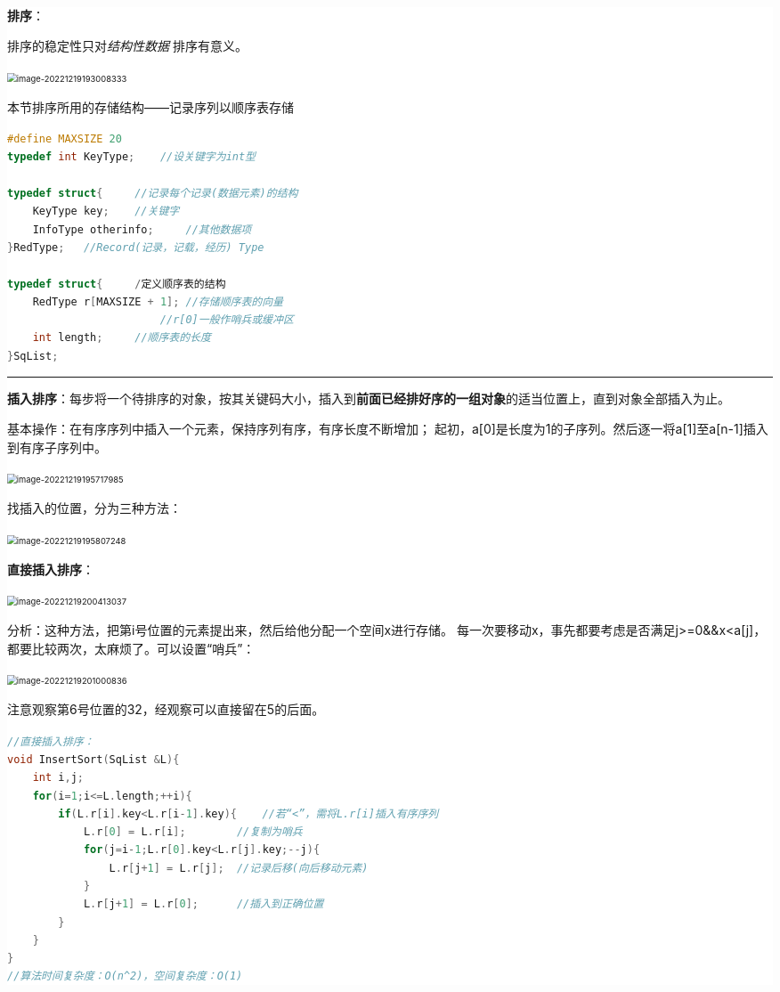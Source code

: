 **排序**：

排序的稳定性只对*结构性数据* 排序有意义。

<img src="C:\Users\罗铃\AppData\Roaming\Typora\typora-user-images\image-20221219193008333.png" alt="image-20221219193008333" style="zoom:67%;" />

本节排序所用的存储结构——记录序列以顺序表存储

```c++
#define MAXSIZE 20
typedef int KeyType;	//设关键字为int型

typedef struct{		//记录每个记录(数据元素)的结构
    KeyType key;	//关键字
    InfoType otherinfo;		//其他数据项
}RedType;	//Record(记录，记载，经历) Type

typedef struct{		/定义顺序表的结构
    RedType r[MAXSIZE + 1];	//存储顺序表的向量
    					//r[0]一般作哨兵或缓冲区
    int length;		//顺序表的长度
}SqList;
```

------

**插入排序**：每步将一个待排序的对象，按其关键码大小，插入到**前面已经排好序的一组对象**的适当位置上，直到对象全部插入为止。

基本操作：在有序序列中插入一个元素，保持序列有序，有序长度不断增加；	起初，a[0]是长度为1的子序列。然后逐一将a[1]至a[n-1]插入到有序子序列中。

<img src="C:\Users\罗铃\AppData\Roaming\Typora\typora-user-images\image-20221219195717985.png" alt="image-20221219195717985" style="zoom:67%;" />

找插入的位置，分为三种方法：

<img src="C:\Users\罗铃\AppData\Roaming\Typora\typora-user-images\image-20221219195807248.png" alt="image-20221219195807248" style="zoom:67%;" />

**直接插入排序**：

<img src="C:\Users\罗铃\AppData\Roaming\Typora\typora-user-images\image-20221219200413037.png" alt="image-20221219200413037" style="zoom:67%;" />

分析：这种方法，把第i号位置的元素提出来，然后给他分配一个空间x进行存储。	每一次要移动x，事先都要考虑是否满足j>=0&&x<a[j]，都要比较两次，太麻烦了。可以设置“哨兵”：

<img src="C:\Users\罗铃\AppData\Roaming\Typora\typora-user-images\image-20221219201000836.png" alt="image-20221219201000836" style="zoom:67%;" />

注意观察第6号位置的32，经观察可以直接留在5的后面。

```c++
//直接插入排序：
void InsertSort(SqList &L){
    int i,j;
    for(i=1;i<=L.length;++i){
        if(L.r[i].key<L.r[i-1].key){	//若“<”，需将L.r[i]插入有序序列
            L.r[0] = L.r[i];		//复制为哨兵
            for(j=i-1;L.r[0].key<L.r[j].key;--j){
                L.r[j+1] = L.r[j];	//记录后移(向后移动元素)
            }
            L.r[j+1] = L.r[0];		//插入到正确位置
        }
    }
}
//算法时间复杂度：O(n^2)，空间复杂度：O(1)
```

